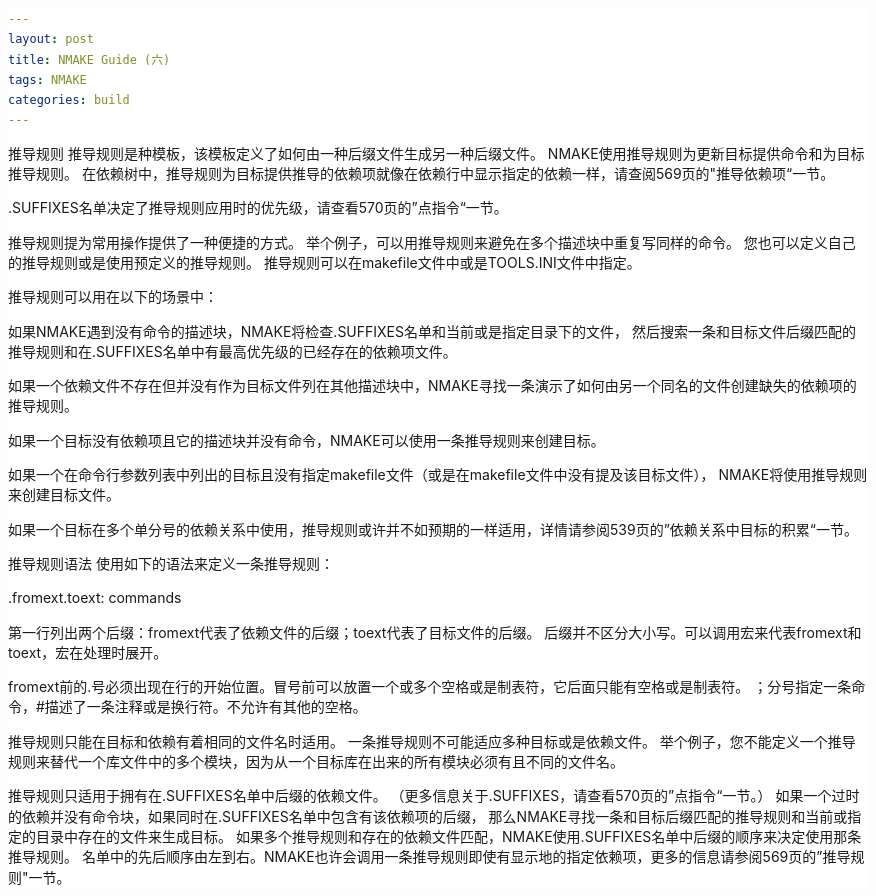 ```yaml
---
layout: post
title: NMAKE Guide (六)
tags: NMAKE
categories: build
---
```


推导规则
推导规则是种模板，该模板定义了如何由一种后缀文件生成另一种后缀文件。
NMAKE使用推导规则为更新目标提供命令和为目标推导规则。
在依赖树中，推导规则为目标提供推导的依赖项就像在依赖行中显示指定的依赖一样，请查阅569页的"推导依赖项“一节。

.SUFFIXES名单决定了推导规则应用时的优先级，请查看570页的”点指令“一节。

推导规则提为常用操作提供了一种便捷的方式。
举个例子，可以用推导规则来避免在多个描述块中重复写同样的命令。
您也可以定义自己的推导规则或是使用预定义的推导规则。
推导规则可以在makefile文件中或是TOOLS.INI文件中指定。

推导规则可以用在以下的场景中：

如果NMAKE遇到没有命令的描述块，NMAKE将检查.SUFFIXES名单和当前或是指定目录下的文件，
然后搜索一条和目标文件后缀匹配的推导规则和在.SUFFIXES名单中有最高优先级的已经存在的依赖项文件。

如果一个依赖文件不存在但并没有作为目标文件列在其他描述块中，NMAKE寻找一条演示了如何由另一个同名的文件创建缺失的依赖项的推导规则。

如果一个目标没有依赖项且它的描述块并没有命令，NMAKE可以使用一条推导规则来创建目标。

如果一个在命令行参数列表中列出的目标且没有指定makefile文件（或是在makefile文件中没有提及该目标文件），
NMAKE将使用推导规则来创建目标文件。

如果一个目标在多个单分号的依赖关系中使用，推导规则或许并不如预期的一样适用，详情请参阅539页的”依赖关系中目标的积累“一节。

推导规则语法
使用如下的语法来定义一条推导规则：

.fromext.toext:
commands

第一行列出两个后缀：fromext代表了依赖文件的后缀；toext代表了目标文件的后缀。
后缀并不区分大小写。可以调用宏来代表fromext和toext，宏在处理时展开。

fromext前的.号必须出现在行的开始位置。冒号前可以放置一个或多个空格或是制表符，它后面只能有空格或是制表符。
；分号指定一条命令，#描述了一条注释或是换行符。不允许有其他的空格。

推导规则只能在目标和依赖有着相同的文件名时适用。
一条推导规则不可能适应多种目标或是依赖文件。
举个例子，您不能定义一个推导规则来替代一个库文件中的多个模块，因为从一个目标库在出来的所有模块必须有且不同的文件名。

推导规则只适用于拥有在.SUFFIXES名单中后缀的依赖文件。
（更多信息关于.SUFFIXES，请查看570页的”点指令“一节。）
如果一个过时的依赖并没有命令块，如果同时在.SUFFIXES名单中包含有该依赖项的后缀，
那么NMAKE寻找一条和目标后缀匹配的推导规则和当前或指定的目录中存在的文件来生成目标。
如果多个推导规则和存在的依赖文件匹配，NMAKE使用.SUFFIXES名单中后缀的顺序来决定使用那条推导规则。
名单中的先后顺序由左到右。NMAKE也许会调用一条推导规则即使有显示地的指定依赖项，更多的信息请参阅569页的”推导规则"一节。
